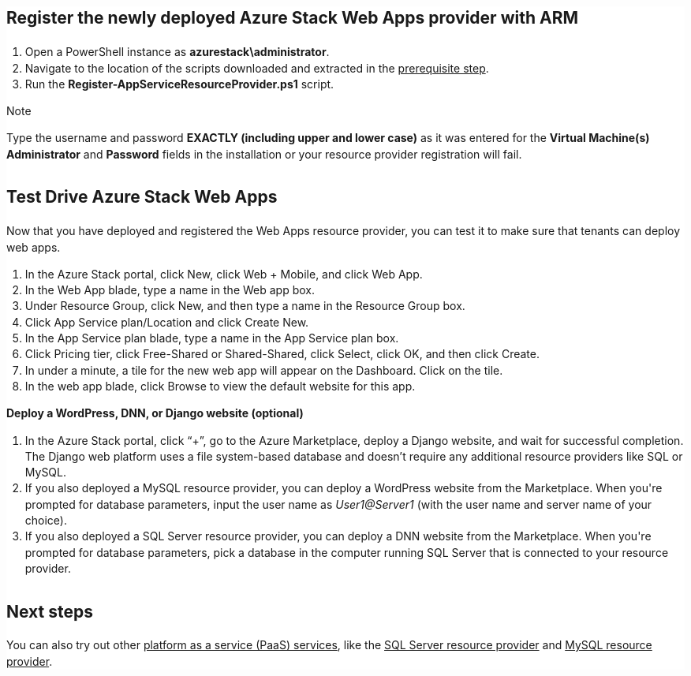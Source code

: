 ## Register the newly deployed Azure Stack Web Apps provider with ARM
1. Open a PowerShell instance as **azurestack\administrator**.
2. Navigate to the location of the scripts downloaded and extracted in the [prerequisite step](#Download-Required-Components).
3. Run the **Register-AppServiceResourceProvider.ps1** script. 

> [!NOTE]
> Type the username and password **EXACTLY (including upper and lower case)** as it was entered for the **Virtual Machine(s) Administrator** and **Password** fields in the installation or your resource provider registration will fail.
> 
> 

## Test Drive Azure Stack Web Apps
Now that you have deployed and registered the Web Apps resource provider, you can test it to make sure that tenants can deploy web apps.

1. In the Azure Stack portal, click New, click Web + Mobile, and click Web App.
2. In the Web App blade, type a name in the Web app box.
3. Under Resource Group, click New, and then type a name in the Resource Group box. 
4. Click App Service plan/Location and click Create New.
5. In the App Service plan blade, type a name in the App Service plan box.
6. Click Pricing tier, click Free-Shared or Shared-Shared, click Select, click OK, and then click Create.
7. In under a minute, a tile for the new web app will appear on the Dashboard. Click on the tile.
8. In the web app blade, click Browse to view the default website for this app.

**Deploy a WordPress, DNN, or Django website (optional)**

1. In the Azure Stack portal, click “+”, go to the Azure Marketplace, deploy a Django website, and wait for successful completion. The Django web platform uses a file system-based database and doesn’t require any additional resource providers like SQL or MySQL.  
2. If you also deployed a MySQL resource provider, you can deploy a WordPress website from the Marketplace. When you're prompted for database parameters, input the user name as *User1@Server1* (with the user name and server name of your choice).
3. If you also deployed a SQL Server resource provider, you can deploy a DNN website from the Marketplace. When you're prompted for database parameters, pick a database in the computer running SQL Server that is connected to your resource provider.

## Next steps
You can also try out other [platform as a service (PaaS) services](azure-stack-tools-paas-services.md), like the [SQL Server resource provider](azure-stack-sqlrp-deploy.md) and [MySQL resource provider](azure-stack-mysqlrp-deploy.md).


[1]: ./media/azure-stack-webapps-deploy/AppService_exe_Start.png
[2]: ./media/azure-stack-webapps-deploy/AppService_exe_DefaultEntriesStep1.png
[3]: ./media/azure-stack-webapps-deploy/AppService_exe_DefaultEntriesStep2.png
[4]: ./media/azure-stack-webapps-deploy/AppService_exe_DefaultEntriesStep2_populated.png
[5]: ./media/azure-stack-webapps-deploy/AppService_exe_DefaultEntriesStep2_SubscriptionSelection.png
[6]: ./media/azure-stack-webapps-deploy/AppService_exe_DefaultEntriesStep3_Certificates.png
[7]: ./media/azure-stack-webapps-deploy/AppService_exe_InstallationProgress.png
[8]: ./media/azure-stack-webapps-deploy/HyperV.png
[9]: ./media/azure-stack-webapps-deploy/MMC.png
[10]: ./media/azure-stack-webapps-deploy/ManagedServers.png



[Azure_Stack_App_Service_preview_installer]: http://go.microsoft.com/fwlink/?LinkID=717531
[WebAppsDeployment]: http://go.microsoft.com/fwlink/?LinkId=723982
[AppServiceHelperScripts]: http://go.microsoft.com/fwlink/?LinkId=733525
